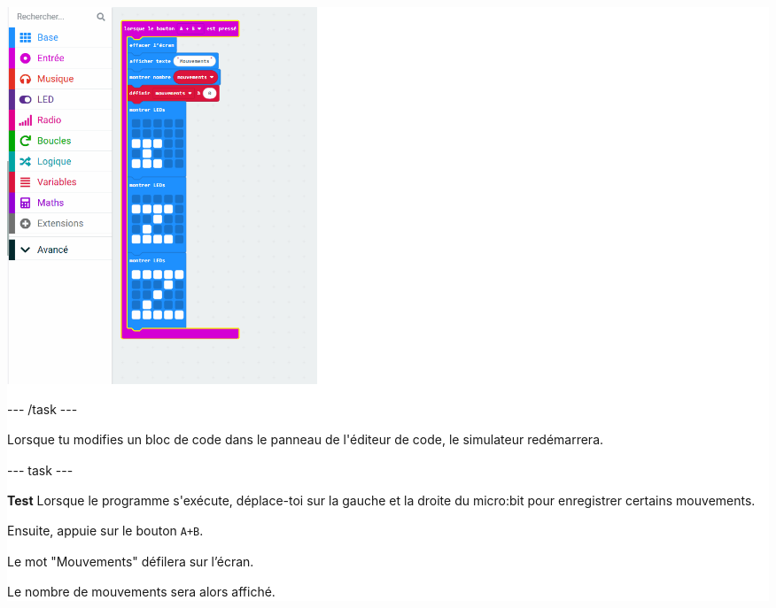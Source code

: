 <img src="images/repeat-around-leds.gif" alt="Animation montrant le bloc &quot;répéter&quot; extrait du menu Boucles. Le bloc &quot;répéter&quot; est ensuite maintenu au-dessus du bloc &quot;montrer LEDs&quot; et relâché, ce qui fait que les trois blocs &quot;montrer LEDs&quot; s'alignent à l'intérieur. Le numéro passe alors de &quot;4&quot; à &quot;2&quot;." width="350"/>

--- /task ---

Lorsque tu modifies un bloc de code dans le panneau de l'éditeur de code, le simulateur redémarrera.

--- task ---

**Test** Lorsque le programme s'exécute, déplace-toi sur la gauche et la droite du micro:bit pour enregistrer certains mouvements.

Ensuite, appuie sur le bouton `A+B`.

Le mot "Mouvements" défilera sur l’écran.

Le nombre de mouvements sera alors affiché.
